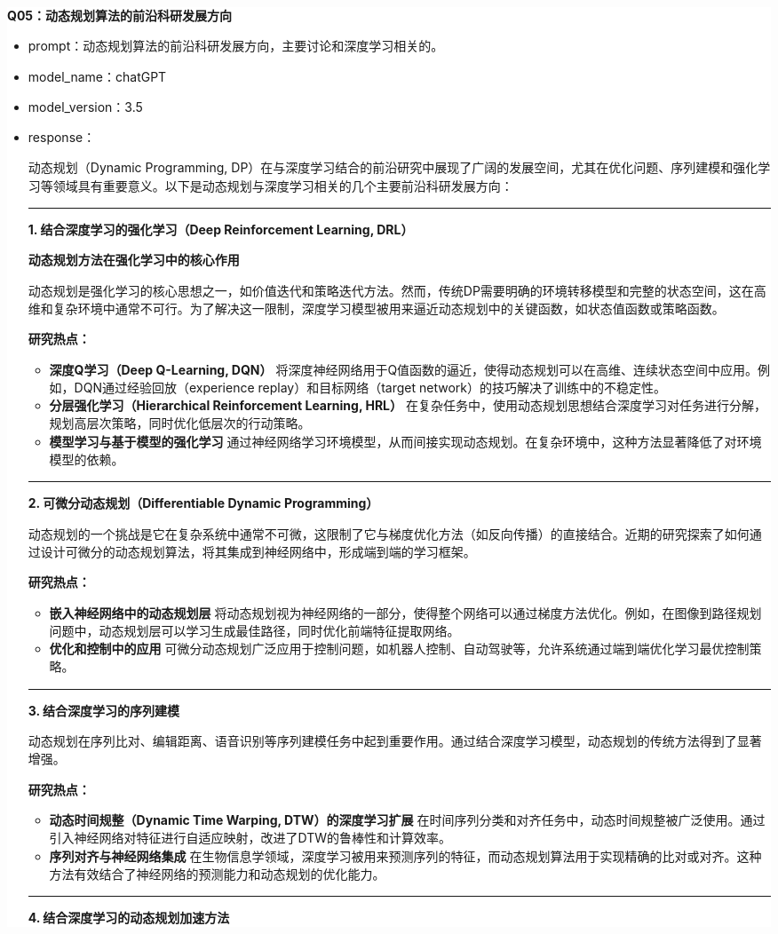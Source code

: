 **Q05：动态规划算法的前沿科研发展方向**

- prompt：动态规划算法的前沿科研发展方向，主要讨论和深度学习相关的。

- model_name：chatGPT

- model_version：3.5

- response：

  动态规划（Dynamic Programming, DP）在与深度学习结合的前沿研究中展现了广阔的发展空间，尤其在优化问题、序列建模和强化学习等领域具有重要意义。以下是动态规划与深度学习相关的几个主要前沿科研发展方向：

  ------

  **1. 结合深度学习的强化学习（Deep Reinforcement Learning, DRL）**

  **动态规划方法在强化学习中的核心作用**

  动态规划是强化学习的核心思想之一，如价值迭代和策略迭代方法。然而，传统DP需要明确的环境转移模型和完整的状态空间，这在高维和复杂环境中通常不可行。为了解决这一限制，深度学习模型被用来逼近动态规划中的关键函数，如状态值函数或策略函数。

  **研究热点：**

  - **深度Q学习（Deep Q-Learning, DQN）**
     将深度神经网络用于Q值函数的逼近，使得动态规划可以在高维、连续状态空间中应用。例如，DQN通过经验回放（experience replay）和目标网络（target network）的技巧解决了训练中的不稳定性。
  - **分层强化学习（Hierarchical Reinforcement Learning, HRL）**
     在复杂任务中，使用动态规划思想结合深度学习对任务进行分解，规划高层次策略，同时优化低层次的行动策略。
  - **模型学习与基于模型的强化学习**
     通过神经网络学习环境模型，从而间接实现动态规划。在复杂环境中，这种方法显著降低了对环境模型的依赖。

  ------

  **2. 可微分动态规划（Differentiable Dynamic Programming）**

  动态规划的一个挑战是它在复杂系统中通常不可微，这限制了它与梯度优化方法（如反向传播）的直接结合。近期的研究探索了如何通过设计可微分的动态规划算法，将其集成到神经网络中，形成端到端的学习框架。

  **研究热点：**

  - **嵌入神经网络中的动态规划层**
     将动态规划视为神经网络的一部分，使得整个网络可以通过梯度方法优化。例如，在图像到路径规划问题中，动态规划层可以学习生成最佳路径，同时优化前端特征提取网络。
  - **优化和控制中的应用**
     可微分动态规划广泛应用于控制问题，如机器人控制、自动驾驶等，允许系统通过端到端优化学习最优控制策略。

  ------

  **3. 结合深度学习的序列建模**

  动态规划在序列比对、编辑距离、语音识别等序列建模任务中起到重要作用。通过结合深度学习模型，动态规划的传统方法得到了显著增强。

  **研究热点：**

  - **动态时间规整（Dynamic Time Warping, DTW）的深度学习扩展**
     在时间序列分类和对齐任务中，动态时间规整被广泛使用。通过引入神经网络对特征进行自适应映射，改进了DTW的鲁棒性和计算效率。
  - **序列对齐与神经网络集成**
     在生物信息学领域，深度学习被用来预测序列的特征，而动态规划算法用于实现精确的比对或对齐。这种方法有效结合了神经网络的预测能力和动态规划的优化能力。

  ------

  **4. 结合深度学习的动态规划加速方法**

